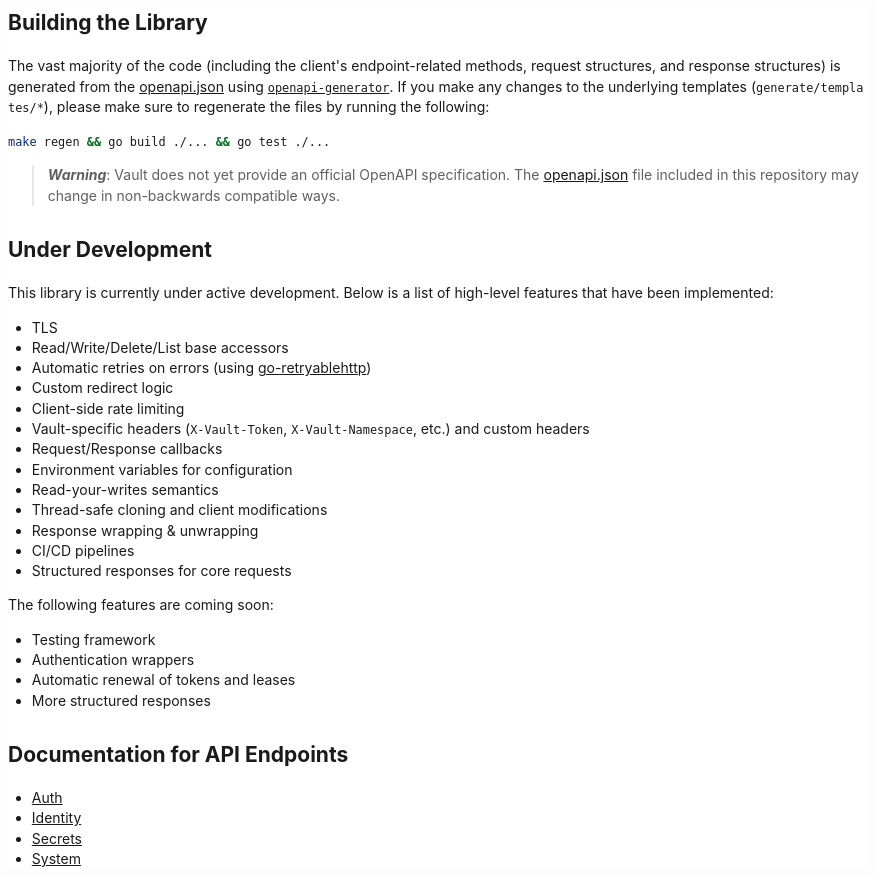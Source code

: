 ## Building the Library

The vast majority of the code (including the client's endpoint-related methods,
request structures, and response structures) is generated from the
[openapi.json][openapi-json] using [`openapi-generator`][openapi-generator]. If
you make any changes to the underlying templates (`generate/templates/*`),
please make sure to regenerate the files by running the following:

```sh
make regen && go build ./... && go test ./...
```

> _**Warning**_: Vault does not yet provide an official OpenAPI specification.
> The [openapi.json][openapi-json] file included in this repository may change
> in non-backwards compatible ways.

## Under Development

This library is currently under active development. Below is a list of
high-level features that have been implemented:

- TLS
- Read/Write/Delete/List base accessors
- Automatic retries on errors (using [go-retryablehttp][go-retryablehttp])
- Custom redirect logic
- Client-side rate limiting
- Vault-specific headers (`X-Vault-Token`, `X-Vault-Namespace`, etc.) and custom
  headers
- Request/Response callbacks
- Environment variables for configuration
- Read-your-writes semantics
- Thread-safe cloning and client modifications
- Response wrapping & unwrapping
- CI/CD pipelines
- Structured responses for core requests

The following features are coming soon:

- Testing framework
- Authentication wrappers
- Automatic renewal of tokens and leases
- More structured responses

## Documentation for API Endpoints

- [Auth](docs/AuthApi.md)
- [Identity](docs/IdentityApi.md)
- [Secrets](docs/SecretsApi.md)
- [System](docs/SystemApi.md)


[vault]:                 https://www.vaultproject.io/
[openapi]:               https://www.openapis.org/
[openapi-json]:          openapi.json
[openapi-generator]:	 https://openapi-generator.tech/docs/generators/go
[go-retryablehttp]:      https://github.com/hashicorp/go-retryablehttp
[doc-consistency]:       https://developer.hashicorp.com/vault/docs/enterprise/consistency#vault-1-7-mitigations
[doc-replication]:       https://developer.hashicorp.com/vault/docs/internals/replication
[doc-approle]:           https://developer.hashicorp.com/vault/docs/auth/approle
[doc-kubernetes]:        https://developer.hashicorp.com/vault/docs/auth/kubernetes
[doc-aws]:               https://developer.hashicorp.com/vault/docs/auth/aws
[doc-azure]:             https://developer.hashicorp.com/vault/docs/auth/azure
[doc-response-wrapping]: https://developer.hashicorp.com/vault/docs/concepts/response-wrapping
[doc-plugins]:           https://developer.hashicorp.com/vault/docs/plugins
[ci-build-badge]:        https://github.com/vvertixx/vault-client-go/actions/workflows/main.yml/badge.svg?brach=main
[ci-build]:              https://github.com/vvertixx/vault-client-go/actions/workflows/main.yml?query=branch%3Amain
[go-reference-badge]:    https://pkg.go.dev/badge/github.com/vvertixx/vault-client-go
[go-reference]:          https://pkg.go.dev/github.com/vvertixx/vault-client-go

